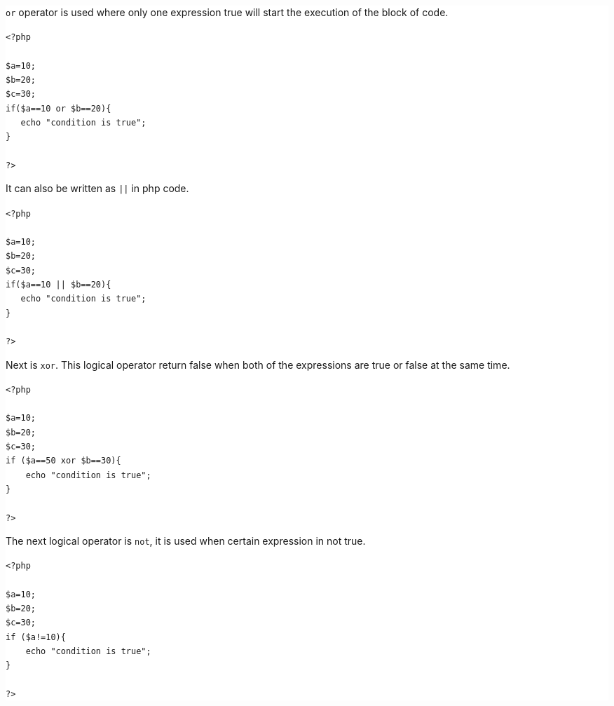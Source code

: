 `or` operator is used where only one expression true will start the execution of the block of code.

 ```
<?php

$a=10;
$b=20;
$c=30;
if($a==10 or $b==20){
    echo "condition is true";
}

?>

```

It can also be written as `||` in php code.

 ```
<?php

$a=10;
$b=20;
$c=30;
if($a==10 || $b==20){
    echo "condition is true";
}

?>

```

Next is `xor`. This logical operator return false when both of the expressions are true or false at the same time.

```
<?php

$a=10;
$b=20;
$c=30;
if ($a==50 xor $b==30){
    echo "condition is true";
}

?>
```

The next logical operator is `not`, it is used when certain expression in not true.

```
<?php

$a=10;
$b=20;
$c=30;
if ($a!=10){
    echo "condition is true";
}

?>
```
